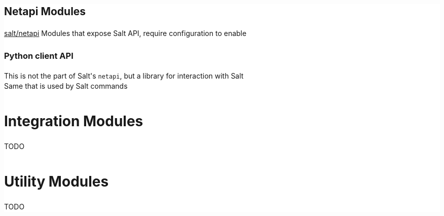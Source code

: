 ## Netapi Modules
[salt/netapi](https://github.com/saltstack/salt/tree/develop/salt/netapi)
Modules that expose Salt API, require configuration to enable

### Python client API
This is not the part of Salt's `netapi`, but a library for interaction with Salt  
Same that is used by Salt commands

# Integration Modules
TODO
# Utility Modules
TODO
